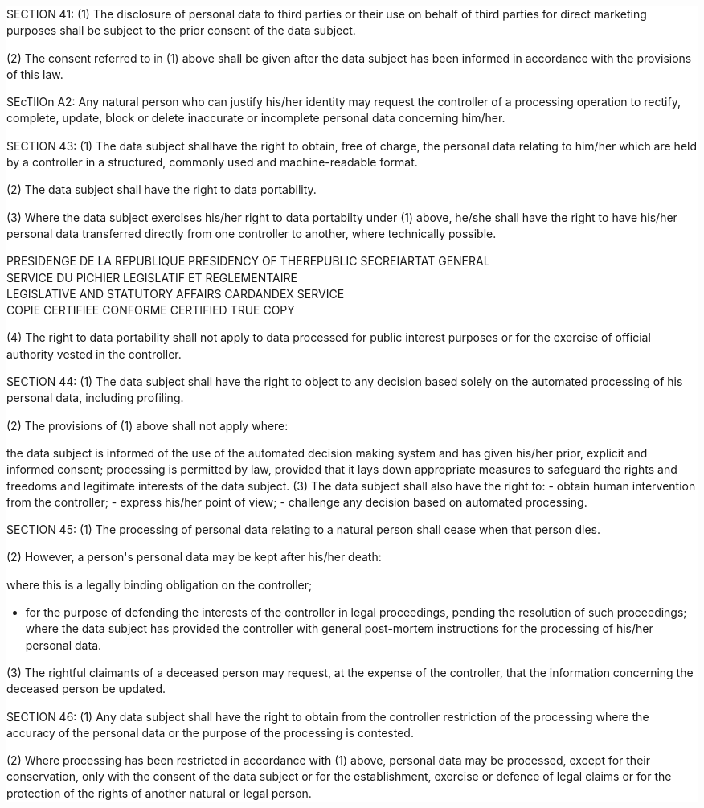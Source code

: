 SECTION 41: (1) The disclosure of personal data to third parties or their use on behalf of third parties for direct marketing purposes shall be subject to the prior consent of the data subject.

(2) The consent referred to in (1) above shall be given after the data subject has been informed in accordance with the provisions of this law.

SEcTIlOn A2: Any natural person who can justify his/her identity may request the controller of a processing operation to rectify, complete, update, block or delete inaccurate or incomplete personal data concerning him/her.

SECTION 43: (1) The data subject shallhave the right to obtain, free of charge, the personal data relating to him/her which are held by a controller in a structured, commonly used and machine-readable format.

(2) The data subject shall have the right to data portability.

(3) Where the data subject exercises his/her right to data portabilty under (1) above, he/she shall have the right to have his/her personal data transferred directly from one controller to another, where technically possible.

PRESIDENGE DE LA REPUBLIQUE PRESIDENCY OF THEREPUBLIC SECREIARTAT GENERAL   
SERVICE DU PICHIER LEGISLATIF ET REGLEMENTAIRE   
LEGISLATIVE AND STATUTORY AFFAIRS CARDANDEX SERVICE   
COPIE CERTIFIEE CONFORME CERTIFIED TRUE COPY

(4) The right to data portability shall not apply to data processed for public interest purposes or for the exercise of official authority vested in the controller.

SECTiON 44: (1) The data subject shall have the right to object to any decision based solely on the automated processing of his personal data, including profiling.

(2) The provisions of (1) above shall not apply where:

the data subject is informed of the use of the automated decision making system and has given his/her prior, explicit and informed consent; processing is permitted by law, provided that it lays down appropriate measures to safeguard the rights and freedoms and legitimate interests of the data subject. (3) The data subject shall also have the right to: - obtain human intervention from the controller; - express his/her point of view; - challenge any decision based on automated processing.

SECTION 45: (1) The processing of personal data relating to a natural person shall cease when that person dies.

(2) However, a person's personal data may be kept after his/her death:

where this is a legally binding obligation on the controller;   
- for the purpose of defending the interests of the controller in legal proceedings, pending the resolution of such proceedings; where the data subject has provided the controller with general post-mortem instructions for the processing of his/her personal data.

(3) The rightful claimants of a deceased person may request, at the expense of the controller, that the information concerning the deceased person be updated.

SECTION 46: (1) Any data subject shall have the right to obtain from the controller restriction of the processing where the accuracy of the personal data or the purpose of the processing is contested.

(2) Where processing has been restricted in accordance with (1) above, personal data may be processed, except for their conservation, only with the consent of the data subject or for the establishment, exercise or defence of legal claims or for the protection of the rights of another natural or legal person.
